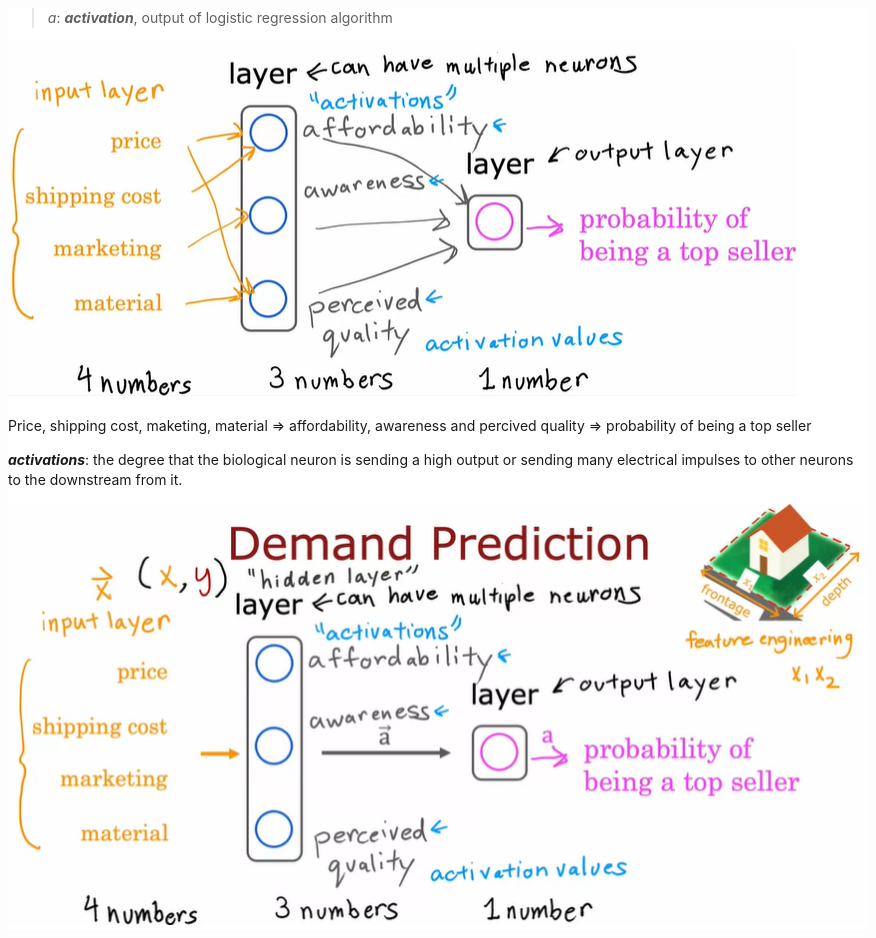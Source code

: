 > $a$: ***activation***, output of logistic regression algorithm

![](./images/Pasted%20image%2020230920181502.png)

Price, shipping cost, maketing, material $\Rightarrow$ affordability, awareness and percived quality $\Rightarrow$ probability of being a top seller

***activations***: the degree that the biological neuron is sending a high output or sending many electrical impulses to other neurons to the downstream from it. 

![](./images/Pasted%20image%2020230920182138.png)